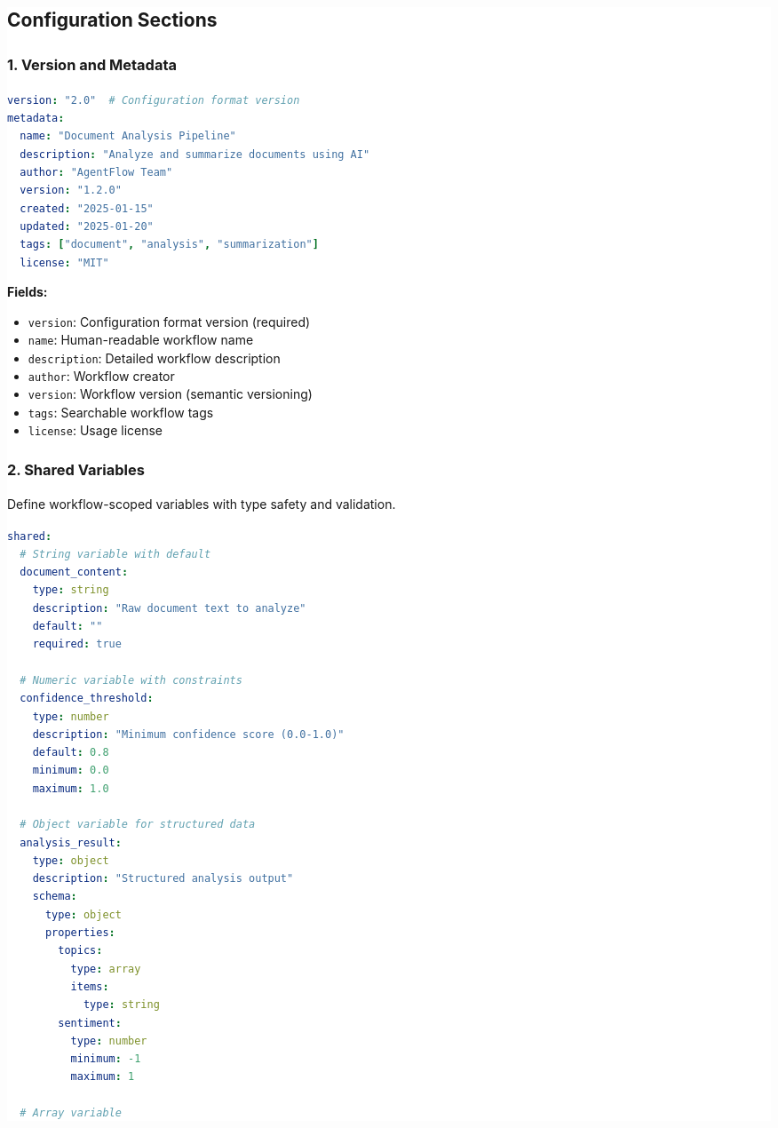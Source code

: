 ## Configuration Sections

### 1. Version and Metadata

```yaml
version: "2.0"  # Configuration format version
metadata:
  name: "Document Analysis Pipeline"
  description: "Analyze and summarize documents using AI"
  author: "AgentFlow Team"
  version: "1.2.0"
  created: "2025-01-15"
  updated: "2025-01-20"
  tags: ["document", "analysis", "summarization"]
  license: "MIT"
```

**Fields:**
- `version`: Configuration format version (required)
- `name`: Human-readable workflow name
- `description`: Detailed workflow description  
- `author`: Workflow creator
- `version`: Workflow version (semantic versioning)
- `tags`: Searchable workflow tags
- `license`: Usage license

### 2. Shared Variables

Define workflow-scoped variables with type safety and validation.

```yaml
shared:
  # String variable with default
  document_content:
    type: string
    description: "Raw document text to analyze"
    default: ""
    required: true
    
  # Numeric variable with constraints
  confidence_threshold:
    type: number
    description: "Minimum confidence score (0.0-1.0)"
    default: 0.8
    minimum: 0.0
    maximum: 1.0
    
  # Object variable for structured data
  analysis_result:
    type: object
    description: "Structured analysis output"
    schema:
      type: object
      properties:
        topics: 
          type: array
          items: 
            type: string
        sentiment:
          type: number
          minimum: -1
          maximum: 1
          
  # Array variable
```